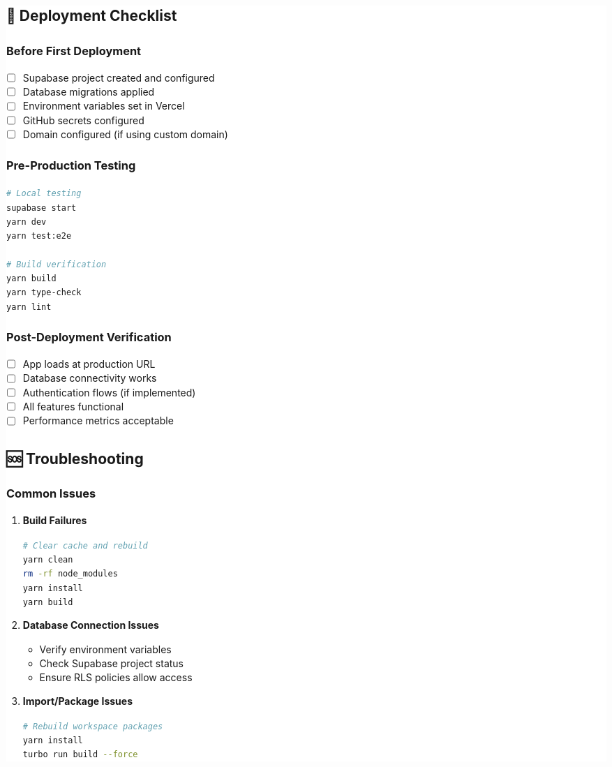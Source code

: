 ## 🚦 Deployment Checklist

### Before First Deployment

- [ ] Supabase project created and configured
- [ ] Database migrations applied
- [ ] Environment variables set in Vercel
- [ ] GitHub secrets configured
- [ ] Domain configured (if using custom domain)

### Pre-Production Testing

```bash
# Local testing
supabase start
yarn dev
yarn test:e2e

# Build verification
yarn build
yarn type-check
yarn lint
```

### Post-Deployment Verification

- [ ] App loads at production URL
- [ ] Database connectivity works
- [ ] Authentication flows (if implemented)
- [ ] All features functional
- [ ] Performance metrics acceptable

## 🆘 Troubleshooting

### Common Issues

1. **Build Failures**
   ```bash
   # Clear cache and rebuild
   yarn clean
   rm -rf node_modules
   yarn install
   yarn build
   ```

2. **Database Connection Issues**
   - Verify environment variables
   - Check Supabase project status
   - Ensure RLS policies allow access

3. **Import/Package Issues**
   ```bash
   # Rebuild workspace packages
   yarn install
   turbo run build --force
   ```
